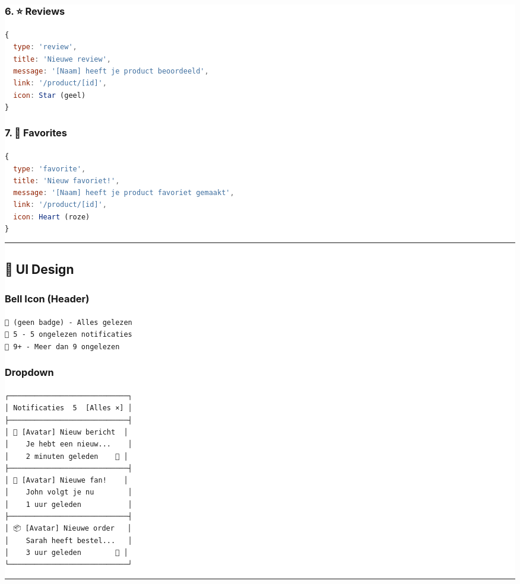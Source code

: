 ### 6. **⭐ Reviews**
```javascript
{
  type: 'review',
  title: 'Nieuwe review',
  message: '[Naam] heeft je product beoordeeld',
  link: '/product/[id]',
  icon: Star (geel)
}
```

### 7. **💝 Favorites**
```javascript
{
  type: 'favorite',
  title: 'Nieuw favoriet!',
  message: '[Naam] heeft je product favoriet gemaakt',
  link: '/product/[id]',
  icon: Heart (roze)
}
```

---

## 🎨 UI Design

### **Bell Icon (Header)**
```
🔔 (geen badge) - Alles gelezen
🔔 5 - 5 ongelezen notificaties
🔔 9+ - Meer dan 9 ongelezen
```

### **Dropdown**
```
┌────────────────────────────┐
│ Notificaties  5  [Alles ×] │
├────────────────────────────┤
│ 💬 [Avatar] Nieuw bericht  │
│    Je hebt een nieuw...    │
│    2 minuten geleden    🔵 │
├────────────────────────────┤
│ 👥 [Avatar] Nieuwe fan!    │
│    John volgt je nu        │
│    1 uur geleden           │
├────────────────────────────┤
│ 📦 [Avatar] Nieuwe order   │
│    Sarah heeft bestel...   │
│    3 uur geleden        🔵 │
└────────────────────────────┘
```

---